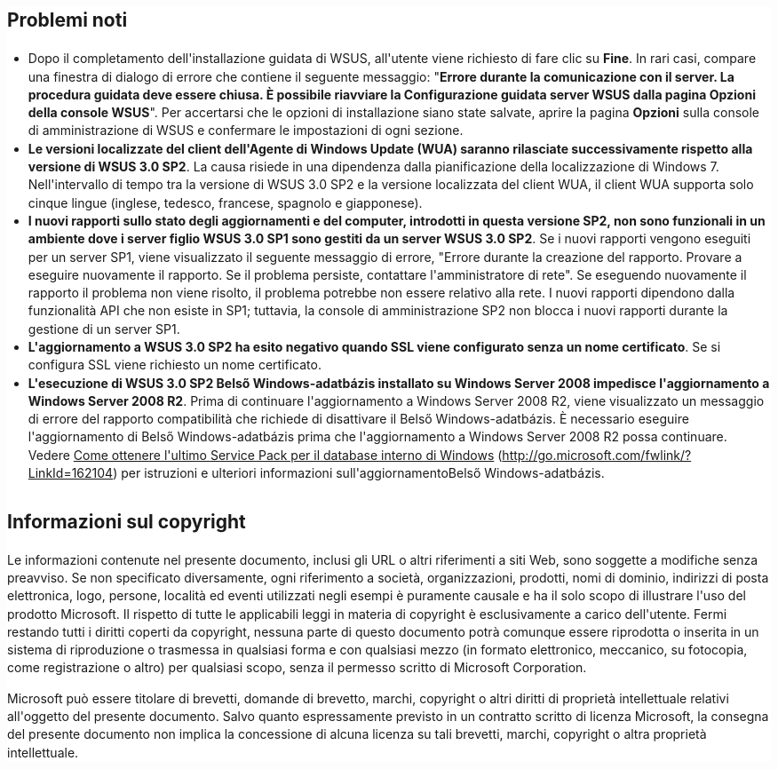</tbody>
</table>
<p> </p>

<span id="BKMK_KnownIssues"></span>
Problemi noti
-------------

-   Dopo il completamento dell'installazione guidata di WSUS, all'utente viene richiesto di fare clic su **Fine**. In rari casi, compare una finestra di dialogo di errore che contiene il seguente messaggio: "**Errore durante la comunicazione con il server. La procedura guidata deve essere chiusa. È possibile riavviare la Configurazione guidata server WSUS dalla pagina Opzioni della console WSUS**". Per accertarsi che le opzioni di installazione siano state salvate, aprire la pagina **Opzioni** sulla console di amministrazione di WSUS e confermare le impostazioni di ogni sezione.
-   **Le versioni localizzate del client dell'Agente di Windows Update (WUA) saranno rilasciate successivamente rispetto alla versione di WSUS 3.0 SP2**. La causa risiede in una dipendenza dalla pianificazione della localizzazione di Windows 7. Nell'intervallo di tempo tra la versione di WSUS 3.0 SP2 e la versione localizzata del client WUA, il client WUA supporta solo cinque lingue (inglese, tedesco, francese, spagnolo e giapponese).
-   **I nuovi rapporti sullo stato degli aggiornamenti e del computer, introdotti in questa versione SP2, non sono funzionali in un ambiente dove i server figlio WSUS 3.0 SP1 sono gestiti da un server WSUS 3.0 SP2**. Se i nuovi rapporti vengono eseguiti per un server SP1, viene visualizzato il seguente messaggio di errore, "Errore durante la creazione del rapporto. Provare a eseguire nuovamente il rapporto. Se il problema persiste, contattare l'amministratore di rete". Se eseguendo nuovamente il rapporto il problema non viene risolto, il problema potrebbe non essere relativo alla rete. I nuovi rapporti dipendono dalla funzionalità API che non esiste in SP1; tuttavia, la console di amministrazione SP2 non blocca i nuovi rapporti durante la gestione di un server SP1.
-   **L'aggiornamento a WSUS 3.0 SP2 ha esito negativo quando SSL viene configurato senza un nome certificato**. Se si configura SSL viene richiesto un nome certificato.
-   **L'esecuzione di WSUS 3.0 SP2 Belső Windows-adatbázis installato su Windows Server 2008 impedisce l'aggiornamento a Windows Server 2008 R2**. Prima di continuare l'aggiornamento a Windows Server 2008 R2, viene visualizzato un messaggio di errore del rapporto compatibilità che richiede di disattivare il Belső Windows-adatbázis. È necessario eseguire l'aggiornamento di Belső Windows-adatbázis prima che l'aggiornamento a Windows Server 2008 R2 possa continuare. Vedere [Come ottenere l'ultimo Service Pack per il database interno di Windows](http://go.microsoft.com/fwlink/?linkid=162104) (http://go.microsoft.com/fwlink/?LinkId=162104) per istruzioni e ulteriori informazioni sull'aggiornamentoBelső Windows-adatbázis.

Informazioni sul copyright
--------------------------

Le informazioni contenute nel presente documento, inclusi gli URL o altri riferimenti a siti Web, sono soggette a modifiche senza preavviso. Se non specificato diversamente, ogni riferimento a società, organizzazioni, prodotti, nomi di dominio, indirizzi di posta elettronica, logo, persone, località ed eventi utilizzati negli esempi è puramente causale e ha il solo scopo di illustrare l'uso del prodotto Microsoft. Il rispetto di tutte le applicabili leggi in materia di copyright è esclusivamente a carico dell'utente. Fermi restando tutti i diritti coperti da copyright, nessuna parte di questo documento potrà comunque essere riprodotta o inserita in un sistema di riproduzione o trasmessa in qualsiasi forma e con qualsiasi mezzo (in formato elettronico, meccanico, su fotocopia, come registrazione o altro) per qualsiasi scopo, senza il permesso scritto di Microsoft Corporation.

Microsoft può essere titolare di brevetti, domande di brevetto, marchi, copyright o altri diritti di proprietà intellettuale relativi all'oggetto del presente documento. Salvo quanto espressamente previsto in un contratto scritto di licenza Microsoft, la consegna del presente documento non implica la concessione di alcuna licenza su tali brevetti, marchi, copyright o altra proprietà intellettuale.
